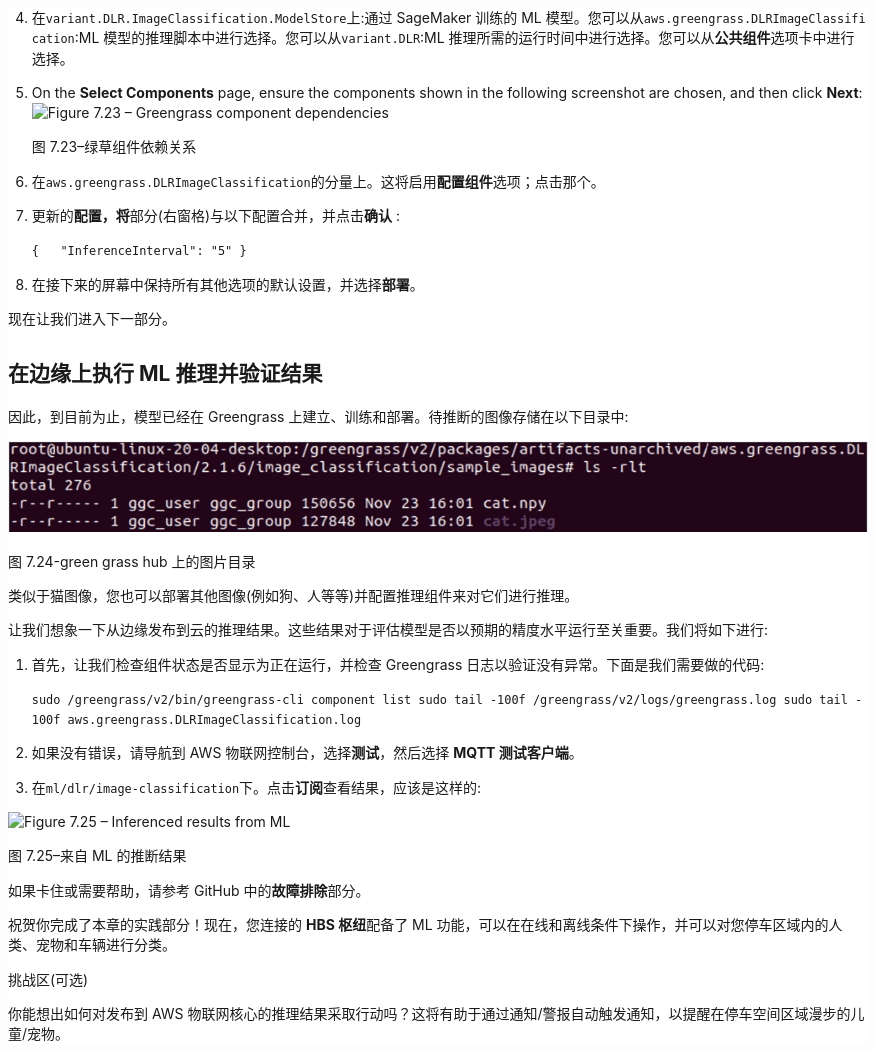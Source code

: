 4.  在`variant.DLR.ImageClassification.ModelStore`上:通过 SageMaker 训练的 ML 模型。您可以从`aws.greengrass.DLRImageClassification`:ML 模型的推理脚本中进行选择。您可以从`variant.DLR`:ML 推理所需的运行时间中进行选择。您可以从**公共组件**选项卡中进行选择。
5.  On the **Select Components** page, ensure the components shown in the following screenshot are chosen, and then click **Next**:![Figure 7.23 – Greengrass component dependencies
    ](img/B17595_07_23.jpg)

    图 7.23–绿草组件依赖关系

6.  在`aws.greengrass.DLRImageClassification`的分量上。这将启用**配置组件**选项；点击那个。
7.  更新的**配置，将**部分(右窗格)与以下配置合并，并点击**确认** :

    ```
    {   "InferenceInterval": "5" }
    ```

8.  在接下来的屏幕中保持所有其他选项的默认设置，并选择**部署**。

现在让我们进入下一部分。

## 在边缘上执行 ML 推理并验证结果

因此，到目前为止，模型已经在 Greengrass 上建立、训练和部署。待推断的图像存储在以下目录中:

![](img/B17595_07_24.jpg)

图 7.24-green grass hub 上的图片目录

类似于猫图像，您也可以部署其他图像(例如狗、人等等)并配置推理组件来对它们进行推理。

让我们想象一下从边缘发布到云的推理结果。这些结果对于评估模型是否以预期的精度水平运行至关重要。我们将如下进行:

1.  首先，让我们检查组件状态是否显示为正在运行，并检查 Greengrass 日志以验证没有异常。下面是我们需要做的代码:

    ```
    sudo /greengrass/v2/bin/greengrass-cli component list sudo tail -100f /greengrass/v2/logs/greengrass.log sudo tail -100f aws.greengrass.DLRImageClassification.log
    ```

2.  如果没有错误，请导航到 AWS 物联网控制台，选择**测试**，然后选择 **MQTT 测试客户端**。
3.  在`ml/dlr/image-classification`下。点击**订阅**查看结果，应该是这样的:

![Figure 7.25 – Inferenced results from ML
](img/B17595_07_25.jpg)

图 7.25–来自 ML 的推断结果

如果卡住或需要帮助，请参考 GitHub 中的**故障排除**部分。

祝贺你完成了本章的实践部分！现在，您连接的 **HBS 枢纽**配备了 ML 功能，可以在在线和离线条件下操作，并可以对您停车区域内的人类、宠物和车辆进行分类。

挑战区(可选)

你能想出如何对发布到 AWS 物联网核心的推理结果采取行动吗？这将有助于通过通知/警报自动触发通知，以提醒在停车空间区域漫步的儿童/宠物。
